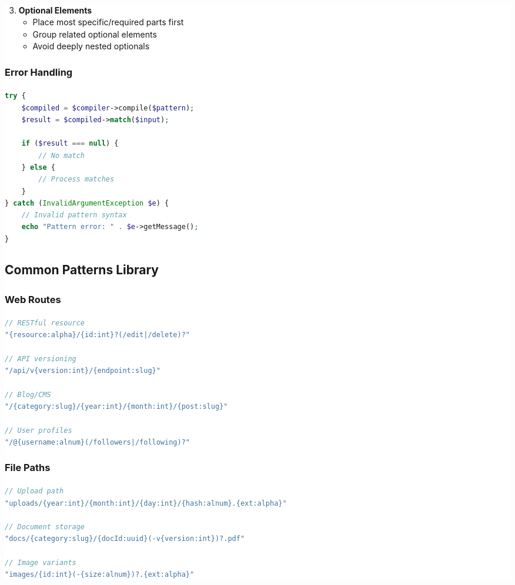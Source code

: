 3. **Optional Elements**
    - Place most specific/required parts first
    - Group related optional elements
    - Avoid deeply nested optionals

### Error Handling

```php
try {
    $compiled = $compiler->compile($pattern);
    $result = $compiled->match($input);

    if ($result === null) {
        // No match
    } else {
        // Process matches
    }
} catch (InvalidArgumentException $e) {
    // Invalid pattern syntax
    echo "Pattern error: " . $e->getMessage();
}
```

## Common Patterns Library

### Web Routes

```php
// RESTful resource
"{resource:alpha}/{id:int}?(/edit|/delete)?"

// API versioning
"/api/v{version:int}/{endpoint:slug}"

// Blog/CMS
"/{category:slug}/{year:int}/{month:int}/{post:slug}"

// User profiles
"/@{username:alnum}(/followers|/following)?"
```

### File Paths

```php
// Upload path
"uploads/{year:int}/{month:int}/{day:int}/{hash:alnum}.{ext:alpha}"

// Document storage
"docs/{category:slug}/{docId:uuid}(-v{version:int})?.pdf"

// Image variants
"images/{id:int}(-{size:alnum})?.{ext:alpha}"
```
